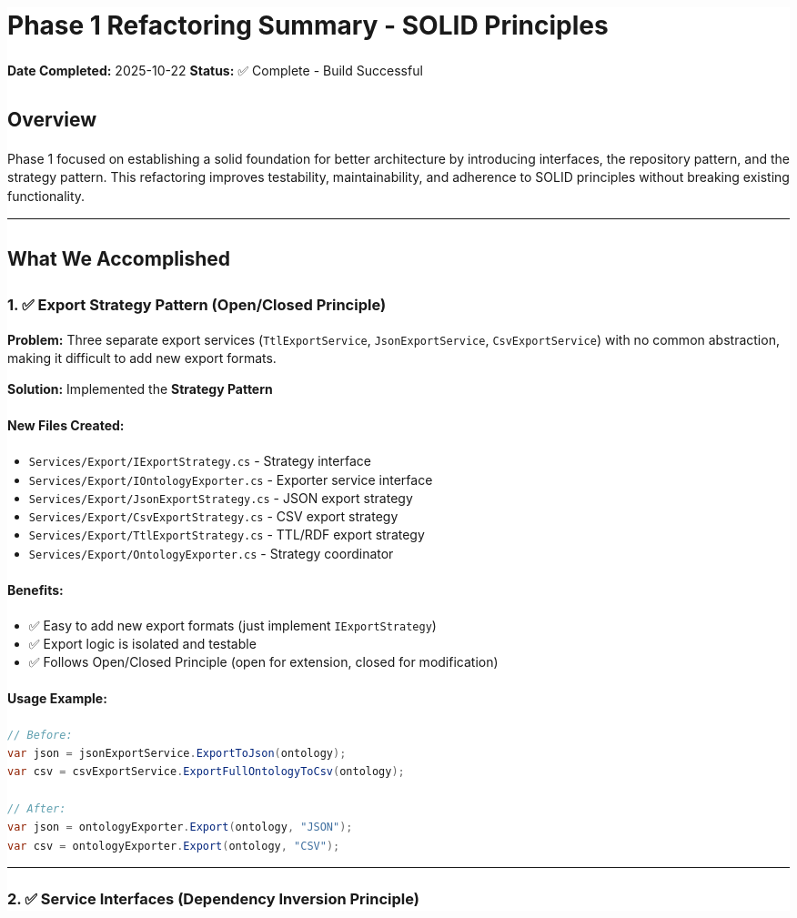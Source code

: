 # Phase 1 Refactoring Summary - SOLID Principles

**Date Completed:** 2025-10-22
**Status:** ✅ Complete - Build Successful

## Overview

Phase 1 focused on establishing a solid foundation for better architecture by introducing interfaces, the repository pattern, and the strategy pattern. This refactoring improves testability, maintainability, and adherence to SOLID principles without breaking existing functionality.

---

## What We Accomplished

### 1. ✅ Export Strategy Pattern (Open/Closed Principle)

**Problem:** Three separate export services (`TtlExportService`, `JsonExportService`, `CsvExportService`) with no common abstraction, making it difficult to add new export formats.

**Solution:** Implemented the **Strategy Pattern**

#### New Files Created:
- `Services/Export/IExportStrategy.cs` - Strategy interface
- `Services/Export/IOntologyExporter.cs` - Exporter service interface
- `Services/Export/JsonExportStrategy.cs` - JSON export strategy
- `Services/Export/CsvExportStrategy.cs` - CSV export strategy
- `Services/Export/TtlExportStrategy.cs` - TTL/RDF export strategy
- `Services/Export/OntologyExporter.cs` - Strategy coordinator

#### Benefits:
- ✅ Easy to add new export formats (just implement `IExportStrategy`)
- ✅ Export logic is isolated and testable
- ✅ Follows Open/Closed Principle (open for extension, closed for modification)

#### Usage Example:
```csharp
// Before:
var json = jsonExportService.ExportToJson(ontology);
var csv = csvExportService.ExportFullOntologyToCsv(ontology);

// After:
var json = ontologyExporter.Export(ontology, "JSON");
var csv = ontologyExporter.Export(ontology, "CSV");
```

---

### 2. ✅ Service Interfaces (Dependency Inversion Principle)
